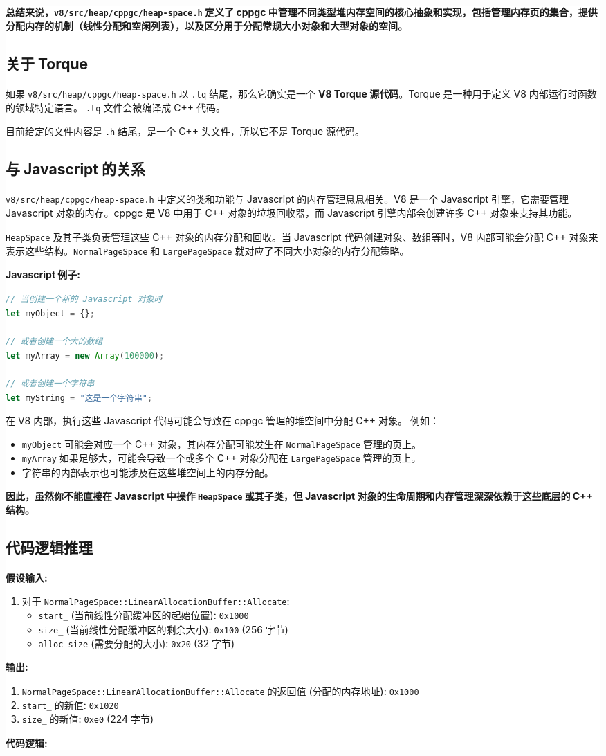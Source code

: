**总结来说，`v8/src/heap/cppgc/heap-space.h` 定义了 cppgc 中管理不同类型堆内存空间的核心抽象和实现，包括管理内存页的集合，提供分配内存的机制（线性分配和空闲列表），以及区分用于分配常规大小对象和大型对象的空间。**

## 关于 Torque

如果 `v8/src/heap/cppgc/heap-space.h` 以 `.tq` 结尾，那么它确实是一个 **V8 Torque 源代码**。Torque 是一种用于定义 V8 内部运行时函数的领域特定语言。  `.tq` 文件会被编译成 C++ 代码。

目前给定的文件内容是 `.h` 结尾，是一个 C++ 头文件，所以它不是 Torque 源代码。

## 与 Javascript 的关系

`v8/src/heap/cppgc/heap-space.h` 中定义的类和功能与 Javascript 的内存管理息息相关。V8 是一个 Javascript 引擎，它需要管理 Javascript 对象的内存。cppgc 是 V8 中用于 C++ 对象的垃圾回收器，而 Javascript 引擎内部会创建许多 C++ 对象来支持其功能。

`HeapSpace` 及其子类负责管理这些 C++ 对象的内存分配和回收。当 Javascript 代码创建对象、数组等时，V8 内部可能会分配 C++ 对象来表示这些结构。`NormalPageSpace` 和 `LargePageSpace` 就对应了不同大小对象的内存分配策略。

**Javascript 例子:**

```javascript
// 当创建一个新的 Javascript 对象时
let myObject = {};

// 或者创建一个大的数组
let myArray = new Array(100000);

// 或者创建一个字符串
let myString = "这是一个字符串";
```

在 V8 内部，执行这些 Javascript 代码可能会导致在 cppgc 管理的堆空间中分配 C++ 对象。 例如：

- `myObject` 可能会对应一个 C++ 对象，其内存分配可能发生在 `NormalPageSpace` 管理的页上。
- `myArray` 如果足够大，可能会导致一个或多个 C++ 对象分配在 `LargePageSpace` 管理的页上。
- 字符串的内部表示也可能涉及在这些堆空间上的内存分配。

**因此，虽然你不能直接在 Javascript 中操作 `HeapSpace` 或其子类，但 Javascript 对象的生命周期和内存管理深深依赖于这些底层的 C++ 结构。**

## 代码逻辑推理

**假设输入:**

1. 对于 `NormalPageSpace::LinearAllocationBuffer::Allocate`:
   - `start_` (当前线性分配缓冲区的起始位置): `0x1000`
   - `size_` (当前线性分配缓冲区的剩余大小): `0x100` (256 字节)
   - `alloc_size` (需要分配的大小): `0x20` (32 字节)

**输出:**

1. `NormalPageSpace::LinearAllocationBuffer::Allocate` 的返回值 (分配的内存地址): `0x1000`
2. `start_` 的新值: `0x1020`
3. `size_` 的新值: `0xe0` (224 字节)

**代码逻辑:**
